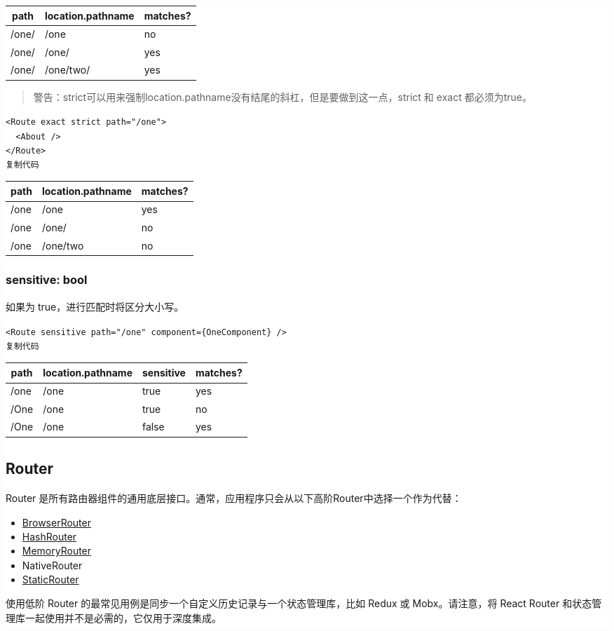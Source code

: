 | path  | location.pathname | matches? |
| ----- | ----------------- | -------- |
| /one/ | /one              | no       |
| /one/ | /one/             | yes      |
| /one/ | /one/two/         | yes      |

>   警告：strict可以用来强制location.pathname没有结尾的斜杠，但是要做到这一点，strict 和 exact 都必须为true。

```
<Route exact strict path="/one">
  <About />
</Route>
复制代码
```

| path | location.pathname | matches? |
| ---- | ----------------- | -------- |
| /one | /one              | yes      |
| /one | /one/             | no       |
| /one | /one/two          | no       |

### sensitive: bool

如果为 true，进行匹配时将区分大小写。

```
<Route sensitive path="/one" component={OneComponent} />
复制代码
```

| path | location.pathname | sensitive | matches? |
| ---- | ----------------- | --------- | -------- |
| /one | /one              | true      | yes      |
| /One | /one              | true      | no       |
| /One | /one              | false     | yes      |

## Router

Router 是所有路由器组件的通用底层接口。通常，应用程序只会从以下高阶Router中选择一个作为代替：

-   [BrowserRouter](#BrowserRouter)
-   [HashRouter](#HashRouter)
-   [MemoryRouter](#MemoryRouter)
-   NativeRouter
-   [StaticRouter](#StaticRouter)

使用低阶 Router 的最常见用例是同步一个自定义历史记录与一个状态管理库，比如 Redux 或 Mobx。请注意，将 React Router 和状态管理库一起使用并不是必需的，它仅用于深度集成。
